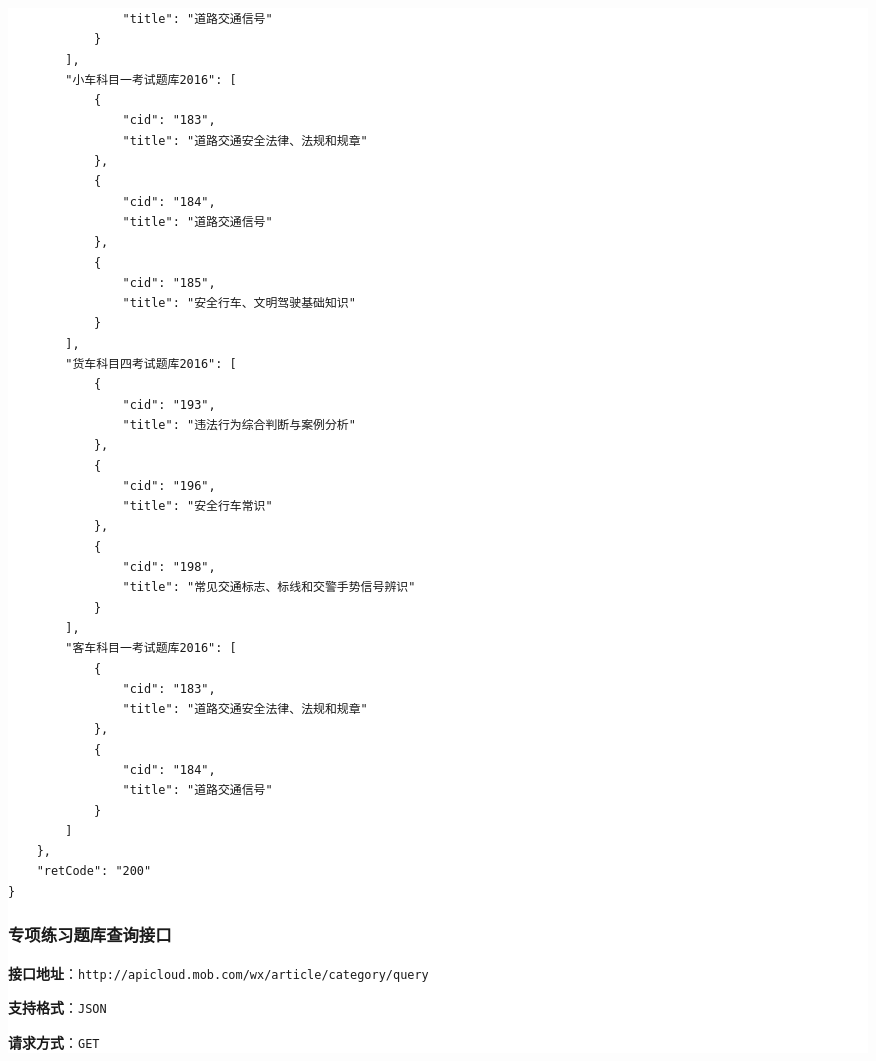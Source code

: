 	                "title": "道路交通信号"
	            }
	        ],
	        "小车科目一考试题库2016": [
	            {
	                "cid": "183",
	                "title": "道路交通安全法律、法规和规章"
	            },
	            {
	                "cid": "184",
	                "title": "道路交通信号"
	            },
	            {
	                "cid": "185",
	                "title": "安全行车、文明驾驶基础知识"
	            }
	        ],
	        "货车科目四考试题库2016": [
	            {
	                "cid": "193",
	                "title": "违法行为综合判断与案例分析"
	            },
	            {
	                "cid": "196",
	                "title": "安全行车常识"
	            },
	            {
	                "cid": "198",
	                "title": "常见交通标志、标线和交警手势信号辨识"
	            }
	        ],
	        "客车科目一考试题库2016": [
	            {
	                "cid": "183",
	                "title": "道路交通安全法律、法规和规章"
	            },
	            {
	                "cid": "184",
	                "title": "道路交通信号"
	            }
	        ]
	    },
	    "retCode": "200"
	}


<h3 id="6.4">专项练习题库查询接口</h3>


__接口地址__：`http://apicloud.mob.com/wx/article/category/query`

__支持格式__：`JSON`

__请求方式__：`GET`
